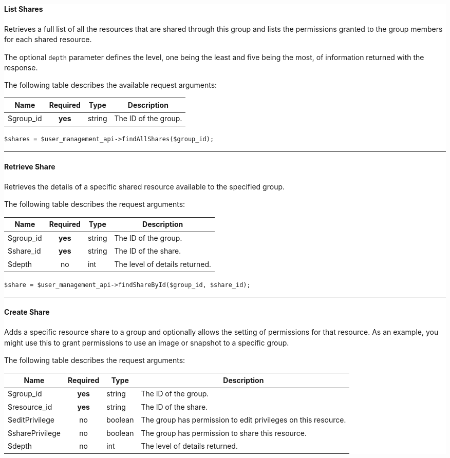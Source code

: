 
#### List Shares

Retrieves a full list of all the resources that are shared through this group and lists the permissions granted to the group members for each shared resource.

The optional `depth` parameter defines the level, one being the least and five being the most, of information returned with the response.

The following table describes the available request arguments:

| Name| Required | Type | Description |
|---|:-:|---|---|
| $group_id | **yes** | string | The ID of the group. |

```
$shares = $user_management_api->findAllShares($group_id);
```

---


#### Retrieve Share

Retrieves the details of a specific shared resource available to the specified group.

The following table describes the request arguments:

| Name| Required | Type | Description |
|---|:-:|---|---|
| $group_id | **yes** | string | The ID of the group. |
| $share_id | **yes** | string | The ID of the share. |
| $depth | no | int | The level of details returned. |

```
$share = $user_management_api->findShareById($group_id, $share_id);
```

---

#### Create Share

Adds a specific resource share to a group and optionally allows the setting of permissions for that resource. As an example, you might use this to grant permissions to use an image or snapshot to a specific group.

The following table describes the request arguments:

| Name| Required | Type | Description |
|---|:-:|---|---|
| $group_id | **yes** | string | The ID of the group. |
| $resource_id | **yes** | string | The ID of the share. |
| $editPrivilege | no | boolean | The group has permission to edit privileges on this resource. |
| $sharePrivilege | no | boolean | The group has permission to share this resource. |
| $depth | no | int | The level of details returned. |
